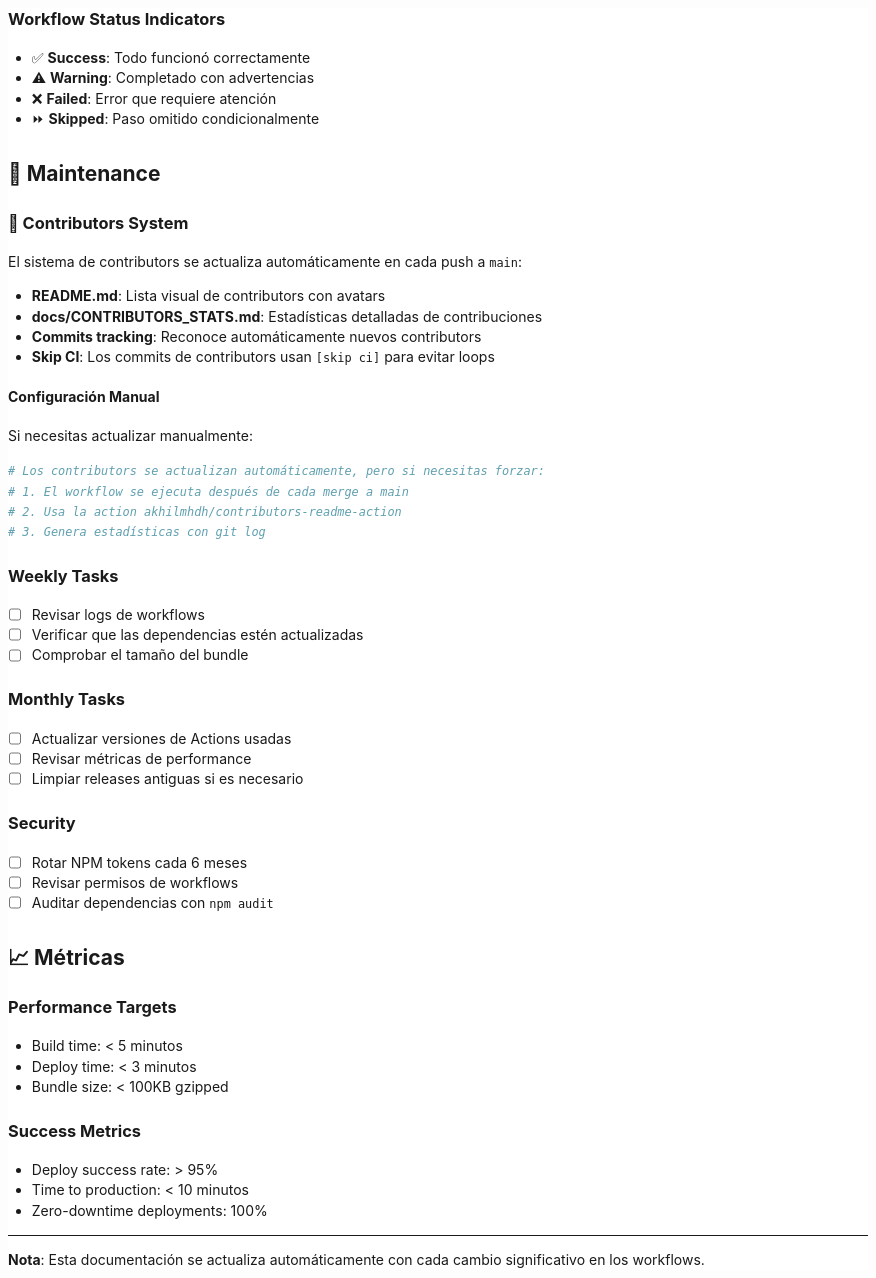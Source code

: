### Workflow Status Indicators

- ✅ **Success**: Todo funcionó correctamente
- ⚠️ **Warning**: Completado con advertencias
- ❌ **Failed**: Error que requiere atención
- ⏩ **Skipped**: Paso omitido condicionalmente

## 🔧 Maintenance

### 👥 Contributors System

El sistema de contributors se actualiza automáticamente en cada push a `main`:

- **README.md**: Lista visual de contributors con avatars
- **docs/CONTRIBUTORS_STATS.md**: Estadísticas detalladas de contribuciones
- **Commits tracking**: Reconoce automáticamente nuevos contributors
- **Skip CI**: Los commits de contributors usan `[skip ci]` para evitar loops

#### Configuración Manual

Si necesitas actualizar manualmente:

```bash
# Los contributors se actualizan automáticamente, pero si necesitas forzar:
# 1. El workflow se ejecuta después de cada merge a main
# 2. Usa la action akhilmhdh/contributors-readme-action
# 3. Genera estadísticas con git log
```

### Weekly Tasks
- [ ] Revisar logs de workflows
- [ ] Verificar que las dependencias estén actualizadas
- [ ] Comprobar el tamaño del bundle

### Monthly Tasks
- [ ] Actualizar versiones de Actions usadas
- [ ] Revisar métricas de performance
- [ ] Limpiar releases antiguas si es necesario

### Security
- [ ] Rotar NPM tokens cada 6 meses
- [ ] Revisar permisos de workflows
- [ ] Auditar dependencias con `npm audit`

## 📈 Métricas

### Performance Targets
- Build time: < 5 minutos
- Deploy time: < 3 minutos
- Bundle size: < 100KB gzipped

### Success Metrics
- Deploy success rate: > 95%
- Time to production: < 10 minutos
- Zero-downtime deployments: 100%

---

**Nota**: Esta documentación se actualiza automáticamente con cada cambio significativo en los workflows.
